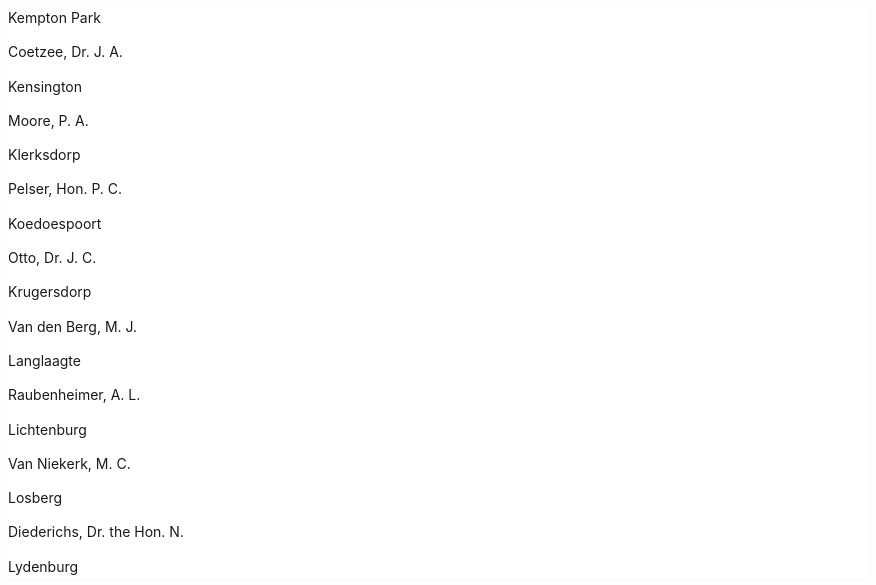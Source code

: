 <td><p>Kempton Park</p></td>

<td><p>Coetzee, Dr. J. A.</p></td>

</tr>

<tr>

<td><p>Kensington</p></td>

<td><p>Moore, P. A.</p></td>

</tr>

<tr>

<td><p>Klerksdorp</p></td>

<td><p>Pelser, Hon. P. C.</p></td>

</tr>

<tr>

<td><p>Koedoespoort</p></td>

<td><p>Otto, Dr. J. C.</p></td>

</tr>

<tr>

<td><p>Krugersdorp</p></td>

<td><p>Van den Berg, M. J.</p></td>

</tr>

<tr>

<td><p>Langlaagte</p></td>

<td><p>Raubenheimer, A. L.</p></td>

</tr>

<tr>

<td><p>Lichtenburg</p></td>

<td><p>Van Niekerk, M. C.</p></td>

</tr>

<tr>

<td><p>Losberg</p></td>

<td><p>Diederichs, Dr. the Hon. N.</p></td>

</tr>

<tr>

<td><p>Lydenburg</p></td>
